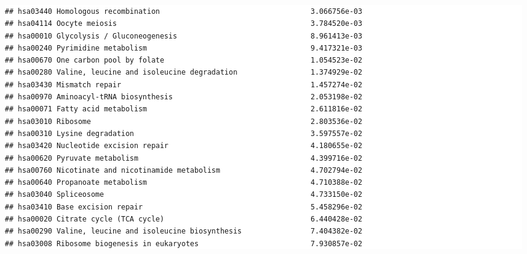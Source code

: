     ## hsa03440 Homologous recombination                                   3.066756e-03
    ## hsa04114 Oocyte meiosis                                             3.784520e-03
    ## hsa00010 Glycolysis / Gluconeogenesis                               8.961413e-03
    ## hsa00240 Pyrimidine metabolism                                      9.417321e-03
    ## hsa00670 One carbon pool by folate                                  1.054523e-02
    ## hsa00280 Valine, leucine and isoleucine degradation                 1.374929e-02
    ## hsa03430 Mismatch repair                                            1.457274e-02
    ## hsa00970 Aminoacyl-tRNA biosynthesis                                2.053198e-02
    ## hsa00071 Fatty acid metabolism                                      2.611816e-02
    ## hsa03010 Ribosome                                                   2.803536e-02
    ## hsa00310 Lysine degradation                                         3.597557e-02
    ## hsa03420 Nucleotide excision repair                                 4.180655e-02
    ## hsa00620 Pyruvate metabolism                                        4.399716e-02
    ## hsa00760 Nicotinate and nicotinamide metabolism                     4.702794e-02
    ## hsa00640 Propanoate metabolism                                      4.710388e-02
    ## hsa03040 Spliceosome                                                4.733150e-02
    ## hsa03410 Base excision repair                                       5.458296e-02
    ## hsa00020 Citrate cycle (TCA cycle)                                  6.440428e-02
    ## hsa00290 Valine, leucine and isoleucine biosynthesis                7.404382e-02
    ## hsa03008 Ribosome biogenesis in eukaryotes                          7.930857e-02